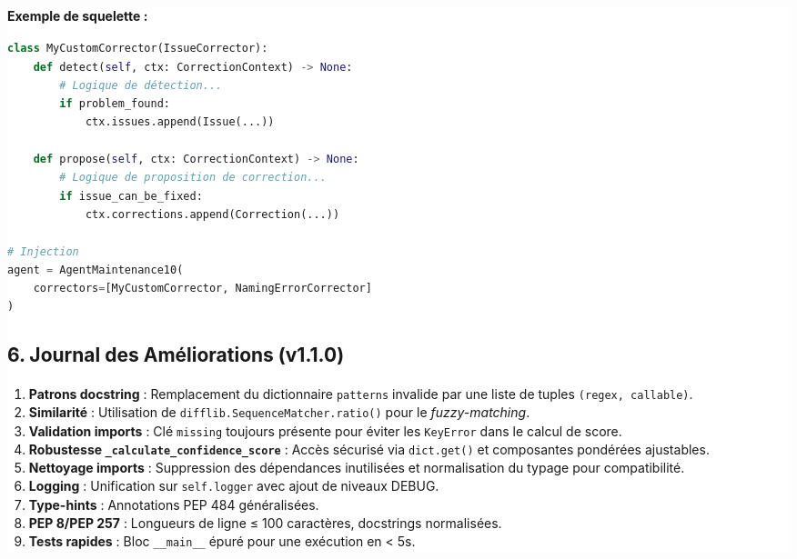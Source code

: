 **Exemple de squelette :**
```python
class MyCustomCorrector(IssueCorrector):
    def detect(self, ctx: CorrectionContext) -> None:
        # Logique de détection...
        if problem_found:
            ctx.issues.append(Issue(...))

    def propose(self, ctx: CorrectionContext) -> None:
        # Logique de proposition de correction...
        if issue_can_be_fixed:
            ctx.corrections.append(Correction(...))

# Injection
agent = AgentMaintenance10(
    correctors=[MyCustomCorrector, NamingErrorCorrector]
)
```

## 6. Journal des Améliorations (v1.1.0)

1.  **Patrons docstring** : Remplacement du dictionnaire `patterns` invalide par une liste de tuples `(regex, callable)`.
2.  **Similarité** : Utilisation de `difflib.SequenceMatcher.ratio()` pour le *fuzzy-matching*.
3.  **Validation imports** : Clé `missing` toujours présente pour éviter les `KeyError` dans le calcul de score.
4.  **Robustesse `_calculate_confidence_score`** : Accès sécurisé via `dict.get()` et composantes pondérées ajustables.
5.  **Nettoyage imports** : Suppression des dépendances inutilisées et normalisation du typage pour compatibilité.
6.  **Logging** : Unification sur `self.logger` avec ajout de niveaux DEBUG.
7.  **Type-hints** : Annotations PEP 484 généralisées.
8.  **PEP 8/PEP 257** : Longueurs de ligne ≤ 100 caractères, docstrings normalisées.
9.  **Tests rapides** : Bloc `__main__` épuré pour une exécution en < 5s.
